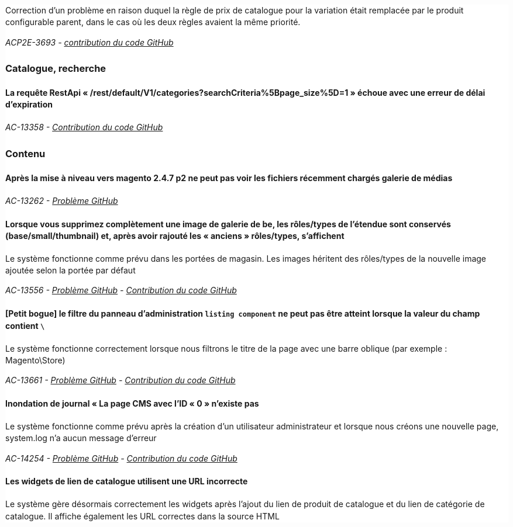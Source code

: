 Correction d’un problème en raison duquel la règle de prix de catalogue pour la variation était remplacée par le produit configurable parent, dans le cas où les deux règles avaient la même priorité.

_ACP2E-3693 - [contribution du code GitHub](https://github.com/magento/magento2/commit/a20a6ff2)_

### Catalogue, recherche

#### La requête RestApi « /rest/default/V1/categories?searchCriteria%5Bpage_size%5D=1 » échoue avec une erreur de délai d’expiration

_AC-13358 - [Contribution du code GitHub](https://github.com/magento/magento2/commit/7bdafaa2)_

### Contenu

#### Après la mise à niveau vers magento 2.4.7 p2 ne peut pas voir les fichiers récemment chargés galerie de médias

_AC-13262 - [Problème GitHub](https://github.com/magento/magento2/issues/39275)_

#### Lorsque vous supprimez complètement une image de galerie de be, les rôles/types de l’étendue sont conservés (base/small/thumbnail) et, après avoir rajouté les « anciens » rôles/types, s’affichent

Le système fonctionne comme prévu dans les portées de magasin. Les images héritent des rôles/types de la nouvelle image ajoutée selon la portée par défaut

_AC-13556 - [Problème GitHub](https://github.com/magento/magento2/issues/39481) - [Contribution du code GitHub](https://github.com/magento/magento2/pull/39680)_

#### [Petit bogue] le filtre du panneau d’administration `listing component` ne peut pas être atteint lorsque la valeur du champ contient `\`

Le système fonctionne correctement lorsque nous filtrons le titre de la page avec une barre oblique (par exemple : Magento\Store)

_AC-13661 - [Problème GitHub](https://github.com/magento/magento2/issues/39513) - [Contribution du code GitHub](https://github.com/magento/magento2/pull/39535)_

#### Inondation de journal « La page CMS avec l’ID « 0 » n’existe pas

Le système fonctionne comme prévu après la création d’un utilisateur administrateur et lorsque nous créons une nouvelle page, system.log n’a aucun message d’erreur

_AC-14254 - [Problème GitHub](https://github.com/magento/magento2/issues/39743) - [Contribution du code GitHub](https://github.com/magento/magento2/pull/39746)_

#### Les widgets de lien de catalogue utilisent une URL incorrecte

Le système gère désormais correctement les widgets après l’ajout du lien de produit de catalogue et du lien de catégorie de catalogue. Il affiche également les URL correctes dans la source HTML
